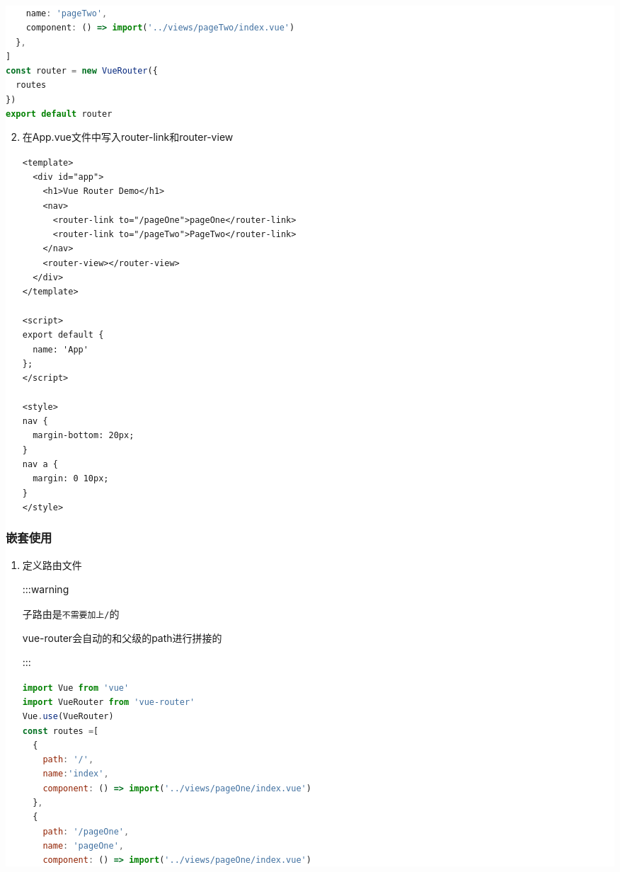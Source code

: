    ```javascript
       name: 'pageTwo',
       component: () => import('../views/pageTwo/index.vue')
     },
   ]
   const router = new VueRouter({
     routes
   })
   export default router
   ```

2. 在App.vue文件中写入router-link和router-view

   ```vue
   <template>
     <div id="app">
       <h1>Vue Router Demo</h1>
       <nav>
         <router-link to="/pageOne">pageOne</router-link>
         <router-link to="/pageTwo">PageTwo</router-link>
       </nav>
       <router-view></router-view>
     </div>
   </template>
   
   <script>
   export default {
     name: 'App'
   };
   </script>
   
   <style>
   nav {
     margin-bottom: 20px;
   }
   nav a {
     margin: 0 10px;
   }
   </style>
   
   ```

### 嵌套使用

1. 定义路由文件

   :::warning

   子路由是`不需要加上/`的

   vue-router会自动的和父级的path进行拼接的

   :::

   ```js
   import Vue from 'vue'
   import VueRouter from 'vue-router'
   Vue.use(VueRouter)
   const routes =[
     {
       path: '/',
       name:'index',
       component: () => import('../views/pageOne/index.vue')
     },
     {
       path: '/pageOne',
       name: 'pageOne',
       component: () => import('../views/pageOne/index.vue')
   ```